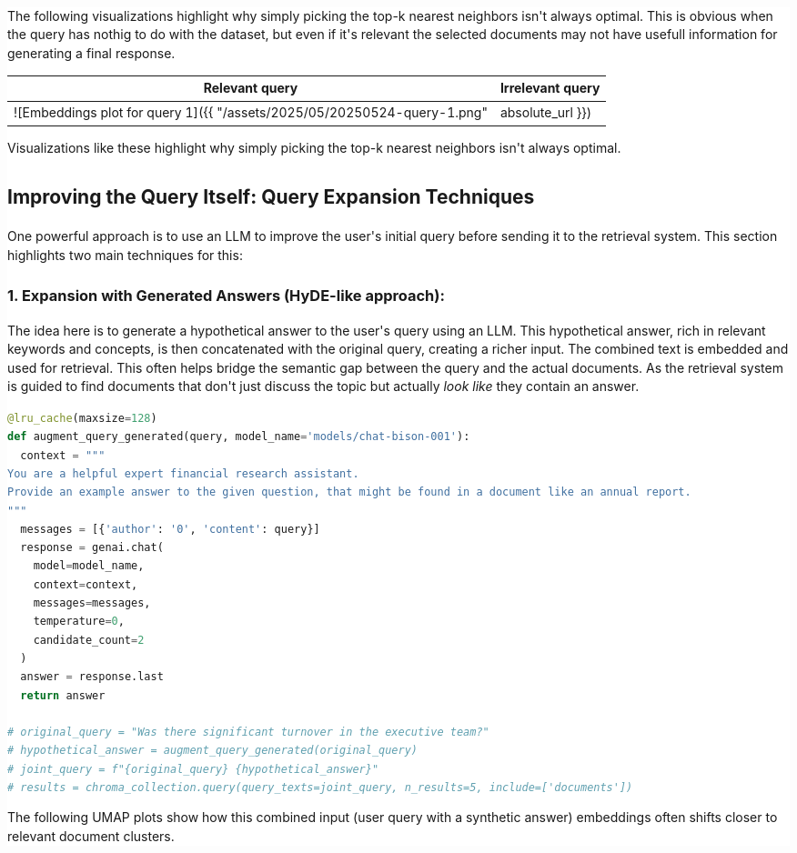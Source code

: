 The following visualizations highlight why simply picking the top-k nearest neighbors isn't always optimal. This is obvious when the query has nothig to do with the dataset, but even if it's relevant the selected documents may not have usefull information for generating a final response.

|Relevant query|Irrelevant query|
|-|-|
|![Embeddings plot for query 1]({{ "/assets/2025/05/20250524-query-1.png" | absolute_url }})|![Embeddings plot for query 2]({{ "/assets/2025/05/20250524-query-2.png" | absolute_url }})|

Visualizations like these highlight why simply picking the top-k nearest neighbors isn't always optimal.

## Improving the Query Itself: Query Expansion Techniques
One powerful approach is to use an LLM to improve the user's initial query before sending it to the retrieval system. This section highlights two main techniques for this:

### 1. Expansion with Generated Answers (HyDE-like approach):
The idea here is to generate a hypothetical answer to the user's query using an LLM. This hypothetical answer, rich in relevant keywords and concepts, is then concatenated with the original query, creating a richer input. The combined text is embedded and used for retrieval. This often helps bridge the semantic gap between the query and the actual documents. As the retrieval system is guided to find documents that don't just discuss the topic but actually *look like* they contain an answer.

```python
@lru_cache(maxsize=128)
def augment_query_generated(query, model_name='models/chat-bison-001'):
  context = """
You are a helpful expert financial research assistant.
Provide an example answer to the given question, that might be found in a document like an annual report.
"""
  messages = [{'author': '0', 'content': query}]
  response = genai.chat(
    model=model_name,
    context=context,
    messages=messages,
    temperature=0,
    candidate_count=2
  )
  answer = response.last
  return answer

# original_query = "Was there significant turnover in the executive team?"
# hypothetical_answer = augment_query_generated(original_query)
# joint_query = f"{original_query} {hypothetical_answer}"
# results = chroma_collection.query(query_texts=joint_query, n_results=5, include=['documents'])
```

The following UMAP plots show how this combined input (user query with a synthetic answer) embeddings often shifts closer to relevant document clusters.
